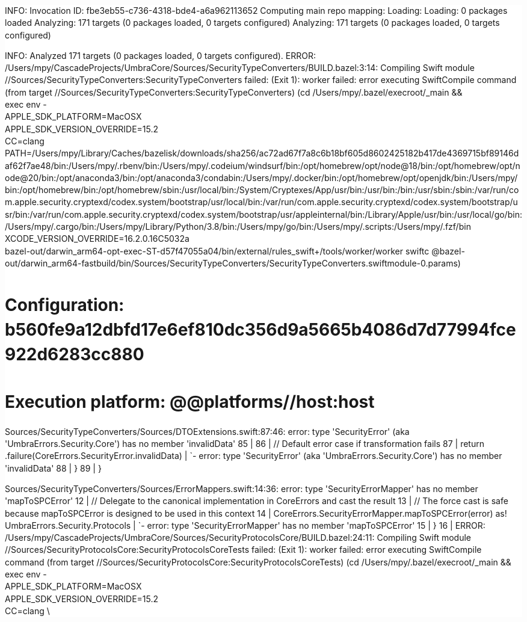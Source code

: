 INFO: Invocation ID: fbe3eb55-c736-4318-bde4-a6a962113652
Computing main repo mapping: 
Loading: 
Loading: 0 packages loaded
Analyzing: 171 targets (0 packages loaded, 0 targets configured)
Analyzing: 171 targets (0 packages loaded, 0 targets configured)

INFO: Analyzed 171 targets (0 packages loaded, 0 targets configured).
ERROR: /Users/mpy/CascadeProjects/UmbraCore/Sources/SecurityTypeConverters/BUILD.bazel:3:14: Compiling Swift module //Sources/SecurityTypeConverters:SecurityTypeConverters failed: (Exit 1): worker failed: error executing SwiftCompile command (from target //Sources/SecurityTypeConverters:SecurityTypeConverters) 
  (cd /Users/mpy/.bazel/execroot/_main && \
  exec env - \
    APPLE_SDK_PLATFORM=MacOSX \
    APPLE_SDK_VERSION_OVERRIDE=15.2 \
    CC=clang \
    PATH=/Users/mpy/Library/Caches/bazelisk/downloads/sha256/ac72ad67f7a8c6b18bf605d8602425182b417de4369715bf89146daf62f7ae48/bin:/Users/mpy/.rbenv/bin:/Users/mpy/.codeium/windsurf/bin:/opt/homebrew/opt/node@18/bin:/opt/homebrew/opt/node@20/bin:/opt/anaconda3/bin:/opt/anaconda3/condabin:/Users/mpy/.docker/bin:/opt/homebrew/opt/openjdk/bin:/Users/mpy/bin:/opt/homebrew/bin:/opt/homebrew/sbin:/usr/local/bin:/System/Cryptexes/App/usr/bin:/usr/bin:/bin:/usr/sbin:/sbin:/var/run/com.apple.security.cryptexd/codex.system/bootstrap/usr/local/bin:/var/run/com.apple.security.cryptexd/codex.system/bootstrap/usr/bin:/var/run/com.apple.security.cryptexd/codex.system/bootstrap/usr/appleinternal/bin:/Library/Apple/usr/bin:/usr/local/go/bin:/Users/mpy/.cargo/bin:/Users/mpy/Library/Python/3.8/bin:/Users/mpy/go/bin:/Users/mpy/.scripts:/Users/mpy/.fzf/bin \
    XCODE_VERSION_OVERRIDE=16.2.0.16C5032a \
  bazel-out/darwin_arm64-opt-exec-ST-d57f47055a04/bin/external/rules_swift+/tools/worker/worker swiftc @bazel-out/darwin_arm64-fastbuild/bin/Sources/SecurityTypeConverters/SecurityTypeConverters.swiftmodule-0.params)
# Configuration: b560fe9a12dbfd17e6ef810dc356d9a5665b4086d7d77994fce922d6283cc880
# Execution platform: @@platforms//host:host
Sources/SecurityTypeConverters/Sources/DTOExtensions.swift:87:46: error: type 'SecurityError' (aka 'UmbraErrors.Security.Core') has no member 'invalidData'
85 | 
86 |     // Default error case if transformation fails
87 |     return .failure(CoreErrors.SecurityError.invalidData)
   |                                              `- error: type 'SecurityError' (aka 'UmbraErrors.Security.Core') has no member 'invalidData'
88 |   }
89 | }

Sources/SecurityTypeConverters/Sources/ErrorMappers.swift:14:36: error: type 'SecurityErrorMapper' has no member 'mapToSPCError'
12 |     // Delegate to the canonical implementation in CoreErrors and cast the result
13 |     // The force cast is safe because mapToSPCError is designed to be used in this context
14 |     CoreErrors.SecurityErrorMapper.mapToSPCError(error) as! UmbraErrors.Security.Protocols
   |                                    `- error: type 'SecurityErrorMapper' has no member 'mapToSPCError'
15 |   }
16 | 
ERROR: /Users/mpy/CascadeProjects/UmbraCore/Sources/SecurityProtocolsCore/BUILD.bazel:24:11: Compiling Swift module //Sources/SecurityProtocolsCore:SecurityProtocolsCoreTests failed: (Exit 1): worker failed: error executing SwiftCompile command (from target //Sources/SecurityProtocolsCore:SecurityProtocolsCoreTests) 
  (cd /Users/mpy/.bazel/execroot/_main && \
  exec env - \
    APPLE_SDK_PLATFORM=MacOSX \
    APPLE_SDK_VERSION_OVERRIDE=15.2 \
    CC=clang \